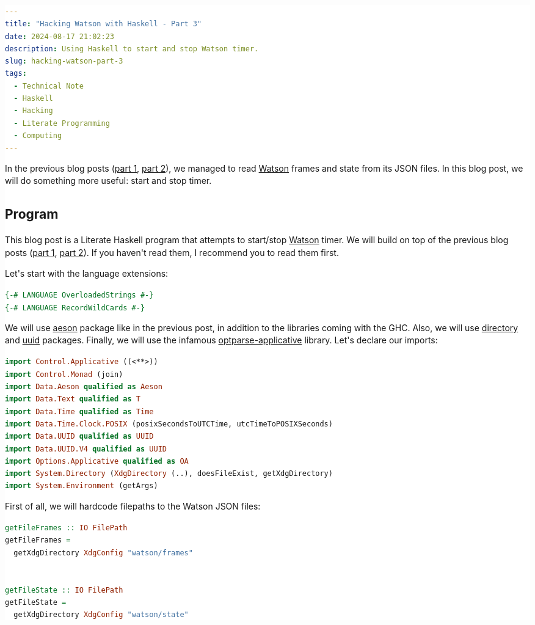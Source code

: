 ```yaml
---
title: "Hacking Watson with Haskell - Part 3"
date: 2024-08-17 21:02:23
description: Using Haskell to start and stop Watson timer.
slug: hacking-watson-part-3
tags:
  - Technical Note
  - Haskell
  - Hacking
  - Literate Programming
  - Computing
---
```


In the previous blog posts ([part 1], [part 2]), we managed to read [Watson]
frames and state from its JSON files. In this blog post, we will do something
more useful: start and stop timer.



## Program

This blog post is a Literate Haskell program that attempts to start/stop
[Watson] timer. We will build on top of the previous blog posts ([part 1], [part
2]). If you haven't read them, I recommend you to read them first.

Let's start with the language extensions:

```haskell
{-# LANGUAGE OverloadedStrings #-}
{-# LANGUAGE RecordWildCards #-}
```

We will use [aeson] package like in the previous post, in addition to the
libraries coming with the GHC. Also, we will use [directory] and [uuid]
packages. Finally, we will use the infamous [optparse-applicative] library.
Let's declare our imports:

```haskell
import Control.Applicative ((<**>))
import Control.Monad (join)
import Data.Aeson qualified as Aeson
import Data.Text qualified as T
import Data.Time qualified as Time
import Data.Time.Clock.POSIX (posixSecondsToUTCTime, utcTimeToPOSIXSeconds)
import Data.UUID qualified as UUID
import Data.UUID.V4 qualified as UUID
import Options.Applicative qualified as OA
import System.Directory (XdgDirectory (..), doesFileExist, getXdgDirectory)
import System.Environment (getArgs)
```

First of all, we will hardcode filepaths to the Watson JSON files:

```haskell
getFileFrames :: IO FilePath
getFileFrames =
  getXdgDirectory XdgConfig "watson/frames"


getFileState :: IO FilePath
getFileState =
  getXdgDirectory XdgConfig "watson/state"
```


[Watson]: http://tailordev.github.io/Watson/
[aeson]: https://hackage.haskell.org/package/aeson
[directory]: https://hackage.haskell.org/package/directory
[uuid]: https://hackage.haskell.org/package/uuid
[optparse-applicative]: https://hackage.haskell.org/package/optparse-applicative
[part 1]: /posts/hacking-watson-with-haskell-part-1/
[part 2]: /posts/hacking-watson-with-haskell-part-2/